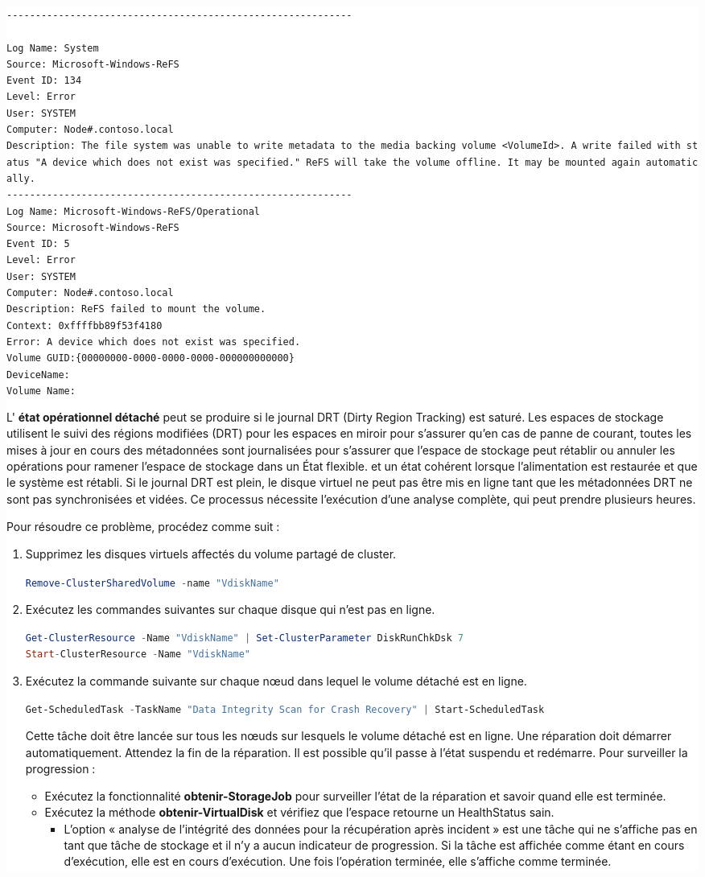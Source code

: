 ```
------------------------------------------------------------

Log Name: System
Source: Microsoft-Windows-ReFS 
Event ID: 134
Level: Error 
User: SYSTEM
Computer: Node#.contoso.local 
Description: The file system was unable to write metadata to the media backing volume <VolumeId>. A write failed with status "A device which does not exist was specified." ReFS will take the volume offline. It may be mounted again automatically.
------------------------------------------------------------
Log Name: Microsoft-Windows-ReFS/Operational
Source: Microsoft-Windows-ReFS 
Event ID: 5 
Level: Error 
User: SYSTEM 
Computer: Node#.contoso.local 
Description: ReFS failed to mount the volume. 
Context: 0xffffbb89f53f4180 
Error: A device which does not exist was specified.
Volume GUID:{00000000-0000-0000-0000-000000000000} 
DeviceName: 
Volume Name:
``` 

L' **état opérationnel détaché** peut se produire si le journal DRT (Dirty Region Tracking) est saturé. Les espaces de stockage utilisent le suivi des régions modifiées (DRT) pour les espaces en miroir pour s’assurer qu’en cas de panne de courant, toutes les mises à jour en cours des métadonnées sont journalisées pour s’assurer que l’espace de stockage peut rétablir ou annuler les opérations pour ramener l’espace de stockage dans un État flexible. et un état cohérent lorsque l’alimentation est restaurée et que le système est rétabli. Si le journal DRT est plein, le disque virtuel ne peut pas être mis en ligne tant que les métadonnées DRT ne sont pas synchronisées et vidées. Ce processus nécessite l’exécution d’une analyse complète, qui peut prendre plusieurs heures.

Pour résoudre ce problème, procédez comme suit :
1. Supprimez les disques virtuels affectés du volume partagé de cluster.

   ```powershell
   Remove-ClusterSharedVolume -name "VdiskName"
   ``` 
2. Exécutez les commandes suivantes sur chaque disque qui n’est pas en ligne. 

   ```powershell
   Get-ClusterResource -Name "VdiskName" | Set-ClusterParameter DiskRunChkDsk 7
   Start-ClusterResource -Name "VdiskName"
   ``` 
3. Exécutez la commande suivante sur chaque nœud dans lequel le volume détaché est en ligne. 

   ```powershell
   Get-ScheduledTask -TaskName "Data Integrity Scan for Crash Recovery" | Start-ScheduledTask 
   ```
   Cette tâche doit être lancée sur tous les nœuds sur lesquels le volume détaché est en ligne. Une réparation doit démarrer automatiquement. Attendez la fin de la réparation. Il est possible qu’il passe à l’état suspendu et redémarre. Pour surveiller la progression : 
   - Exécutez la fonctionnalité **obtenir-StorageJob** pour surveiller l’état de la réparation et savoir quand elle est terminée.
   - Exécutez la méthode **obtenir-VirtualDisk** et vérifiez que l’espace retourne un HealthStatus sain.
     - L’option « analyse de l’intégrité des données pour la récupération après incident » est une tâche qui ne s’affiche pas en tant que tâche de stockage et il n’y a aucun indicateur de progression. Si la tâche est affichée comme étant en cours d’exécution, elle est en cours d’exécution. Une fois l’opération terminée, elle s’affiche comme terminée.
